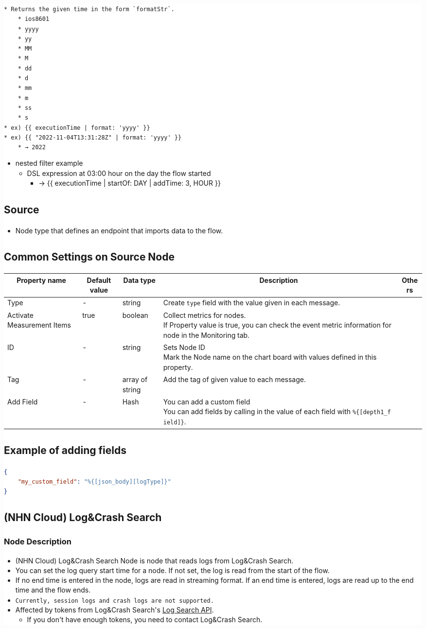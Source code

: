     * Returns the given time in the form `formatStr`.
        * ios8601
        * yyyy
        * yy
        * MM
        * M
        * dd
        * d
        * mm
        * m
        * ss
        * s
    * ex) {{ executionTime | format: 'yyyy' }}
    * ex) {{ "2022-11-04T13:31:28Z" | format: 'yyyy' }}
        * → 2022
* nested filter example
    * DSL expression at 03:00 hour on the day the flow started
        * → {{ executionTime | startOf: DAY | addTime: 3, HOUR }}

## Source

* Node type that defines an endpoint that imports data to the flow.

## Common Settings on Source Node

| Property name | Default value | Data type | Description | Others |
| --- | --- | --- | --- | --- |
| Type | - | string | Create `type` field with the value given in each message. |  |
| Activate Measurement Items  | true | boolean | Collect metrics for nodes.<br/>If Property value is true, you can check the event metric information for node in the Monitoring tab. |  |
| ID | - | string | Sets Node ID<br/>Mark the Node name on the chart board with values defined in this property. |  |
| Tag | - | array of string | Add the tag of given value to each message. |  |
| Add Field | - | Hash | You can add a custom field<br/>You can add fields by calling in the value of each field with `%{[depth1_field]}`. |  |

## Example of adding fields

``` json
{ 
    "my_custom_field": "%{[json_body][logType]}" 
}
```

## (NHN Cloud) Log&Crash Search

### Node Description

* (NHN Cloud) Log&Crash Search Node is node that reads logs from Log&Crash Search.
* You can set the log query start time for a node. If not set, the log is read from the start of the flow.
* If no end time is entered in the node, logs are read in streaming format. If an end time is entered, logs are read up to the end time and the flow ends.
* ```Currently, session logs and crash logs are not supported.```
* Affected by tokens from Log&Crash Search's [Log Search API](https://docs.nhncloud.com/en/Data%20&%20Analytics/Log%20&%20Crash%20Search/en/api-guide/#api_1).
  * If you don't have enough tokens, you need to contact Log&Crash Search.
